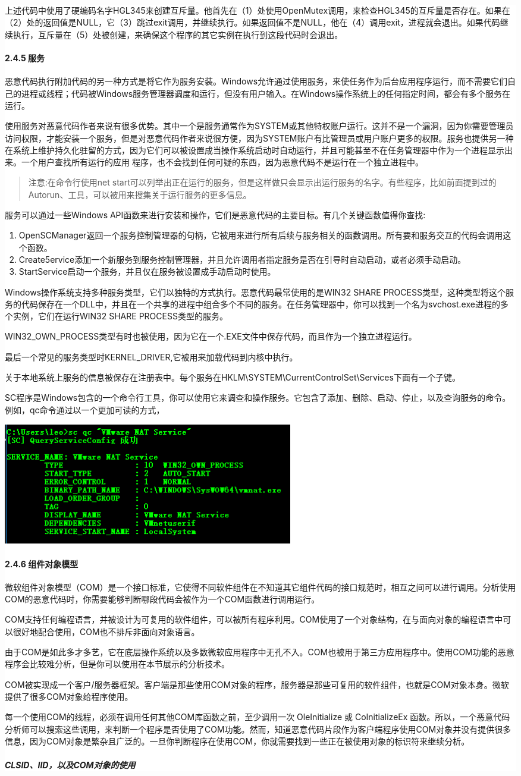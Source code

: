 上述代码中使用了硬编码名字HGL345来创建互斥量。他首先在（1）处使用OpenMutex调用，来检查HGL345的互斥量是否存在。如果在（2）处的返回值是NULL，它（3）跳过exit调用，并继续执行。如果返回值不是NULL，他在（4）调用exit，进程就会退出。如果代码继续执行，互斥量在（5）处被创建，来确保这个程序的其它实例在执行到这段代码时会退出。

#### 2.4.5 服务

恶意代码执行附加代码的另一种方式是将它作为服务安装。Windows允许通过使用服务，来使任务作为后台应用程序运行，而不需要它们自己的进程或线程；代码被Windows服务管理器调度和运行，但没有用户输入。在Windows操作系统上的任何指定时间，都会有多个服务在运行。

使用服务对恶意代码作者来说有很多优势。其中一个是服务通常作为SYSTEM或其他特权账户运行。这并不是一个漏洞，因为你需要管理员访问权限，才能安装一个服务，但是对恶意代码作者来说很方便，因为SYSTEM账户有比管理员或用户账户更多的权限。服务也提供另一种在系统上维护持久化驻留的方式，因为它们可以被设置成当操作系统启动时自动运行，并且可能甚至不在任务管理器中作为一个进程显示出来。一个用户查找所有运行的应用
程序，也不会找到任何可疑的东西，因为恶意代码不是运行在一个独立进程中。

> 注意:在命令行使用net start可以列举出正在运行的服务，但是这样做只会显示出运行服务的名字。有些程序，比如前面提到过的Autorun、工具，可以被用来搜集关于运行服务的更多信息。

服务可以通过一些Windows API函数来进行安装和操作，它们是恶意代码的主要目标。有几个关键函数值得你查找:
1. OpenSCManager返回一个服务控制管理器的句柄，它被用来进行所有后续与服务相关的函数调用。所有要和服务交互的代码会调用这个函数。
2. Create5ervice添加一个新服务到服务控制管理器，并且允许调用者指定服务是否在引导时自动启动，或者必须手动启动。
3. StartService启动一个服务，并且仅在服务被设置成手动启动时使用。
 
Windows操作系统支持多种服务类型，它们以独特的方式执行。恶意代码最常使用的是WIN32 SHARE PROCESS类型，这种类型将这个服务的代码保存在一个DLL中，并且在一个共享的进程中组合多个不同的服务。在任务管理器中，你可以找到一个名为svchost.exe进程的多个实例，它们在运行WIN32 SHARE PROCESS类型的服务。

WIN32_OWN_PROCESS类型有时也被使用，因为它在一个.EXE文件中保存代码，而且作为一个独立进程运行。

最后一个常见的服务类型时KERNEL_DRIVER,它被用来加载代码到内核中执行。

关于本地系统上服务的信息被保存在注册表中。每个服务在HKLM\SYSTEM\CurrentControlSet\Services下面有一个子键。

SC程序是Windows包含的一个命令行工具，你可以使用它来调查和操作服务。它包含了添加、删除、启动、停止，以及查询服务的命令。例如，qc命令通过以一个更加可读的方式，

<img src="images/08/sc程序查询配置信息.png" width="480" alt="sc程序查询配置信息" />

#### 2.4.6 组件对象模型

微软组件对象模型（COM）是一个接口标准，它使得不同软件组件在不知道其它组件代码的接口规范时，相互之间可以进行调用。分析使用COM的恶意代码时，你需要能够判断哪段代码会被作为一个COM函数进行调用运行。

COM支持任何编程语言，并被设计为可复用的软件组件，可以被所有程序利用。COM使用了一个对象结构，在与面向对象的编程语言中可以很好地配合使用，COM也不排斥非面向对象语言。

由于COM是如此多才多艺，它在底层操作系统以及多数微软应用程序中无孔不入。COM也被用于第三方应用程序中。使用COM功能的恶意程序会比较难分析，但是你可以使用在本节展示的分析技术。
    
COM被实现成一个客户/服务器框架。客户端是那些使用COM对象的程序，服务器是那些可复用的软件组件，也就是COM对象本身。微软提供了很多COM对象给程序使用。

每一个使用COM的线程，必须在调用任何其他COM库函数之前，至少调用一次 OleInitialize 或 CoInitializeEx 函数。所以，一个恶意代码分析师可以搜索这些调用，来判断一个程序是否使用了COM功能。然而，知道恶意代码片段作为客户端程序使用COM对象并没有提供很多信息，因为COM对象是繁杂且广泛的。一旦你判断程序在使用COM，你就需要找到一些正在被使用对象的标识符来继续分析。

##### CLSID、IID，以及COM对象的使用

